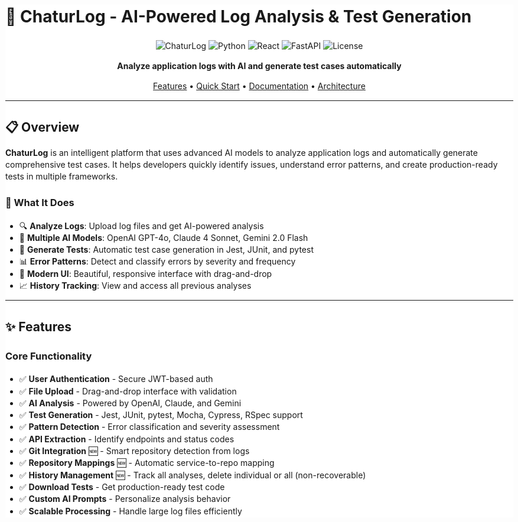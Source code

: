# 🚀 ChaturLog - AI-Powered Log Analysis & Test Generation

<div align="center">

![ChaturLog](https://img.shields.io/badge/ChaturLog-AI%20Powered-blue)
![Python](https://img.shields.io/badge/Python-3.8+-green)
![React](https://img.shields.io/badge/React-19.0-blue)
![FastAPI](https://img.shields.io/badge/FastAPI-0.110-teal)
![License](https://img.shields.io/badge/License-MIT-yellow)

**Analyze application logs with AI and generate test cases automatically**

[Features](#-features) • [Quick Start](#-quick-start) • [Documentation](#-documentation) • [Architecture](#-architecture)

</div>

---

## 📋 Overview

**ChaturLog** is an intelligent platform that uses advanced AI models to analyze application logs and automatically generate comprehensive test cases. It helps developers quickly identify issues, understand error patterns, and create production-ready tests in multiple frameworks.

### 🎯 What It Does

- 🔍 **Analyze Logs**: Upload log files and get AI-powered analysis
- 🤖 **Multiple AI Models**: OpenAI GPT-4o, Claude 4 Sonnet, Gemini 2.0 Flash
- 🧪 **Generate Tests**: Automatic test case generation in Jest, JUnit, and pytest
- 📊 **Error Patterns**: Detect and classify errors by severity and frequency
- 🎨 **Modern UI**: Beautiful, responsive interface with drag-and-drop
- 📈 **History Tracking**: View and access all previous analyses

---

## ✨ Features

### Core Functionality
- ✅ **User Authentication** - Secure JWT-based auth
- ✅ **File Upload** - Drag-and-drop interface with validation
- ✅ **AI Analysis** - Powered by OpenAI, Claude, and Gemini
- ✅ **Test Generation** - Jest, JUnit, pytest, Mocha, Cypress, RSpec support
- ✅ **Pattern Detection** - Error classification and severity assessment
- ✅ **API Extraction** - Identify endpoints and status codes
- ✅ **Git Integration** 🆕 - Smart repository detection from logs
- ✅ **Repository Mappings** 🆕 - Automatic service-to-repo mapping
- ✅ **History Management** 🆕 - Track all analyses, delete individual or all (non-recoverable)
- ✅ **Download Tests** - Get production-ready test code
- ✅ **Custom AI Prompts** - Personalize analysis behavior
- ✅ **Scalable Processing** - Handle large log files efficiently
